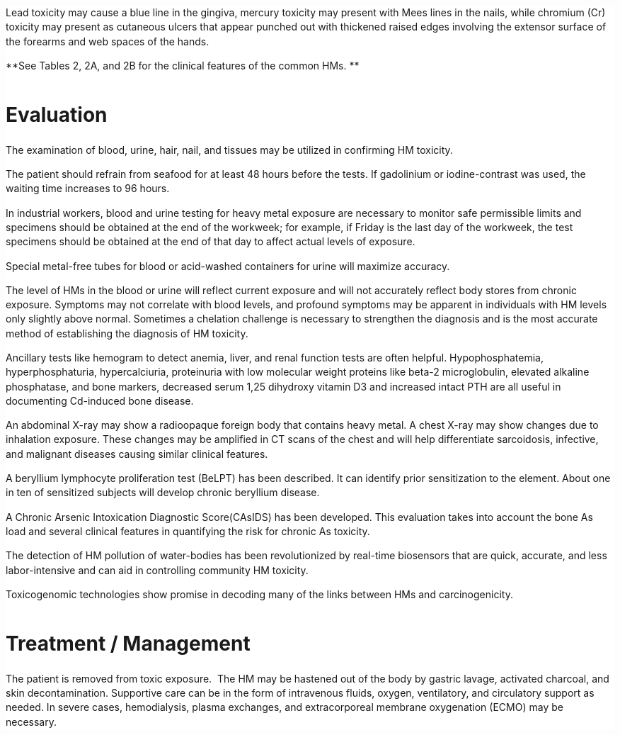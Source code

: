 Lead toxicity may cause a blue line in the gingiva, mercury toxicity may present with Mees lines in the nails, while chromium (Cr) toxicity may present as cutaneous ulcers that appear punched out with thickened raised edges involving the extensor surface of the forearms and web spaces of the hands.

**See Tables 2, 2A, and 2B for the clinical features of the common HMs.
**

# Evaluation

The examination of blood, urine, hair, nail, and tissues may be utilized in confirming HM toxicity.

The patient should refrain from seafood for at least 48 hours before the tests. If gadolinium or iodine-contrast was used, the waiting time increases to 96 hours.

In industrial workers, blood and urine testing for heavy metal exposure are necessary to monitor safe permissible limits and specimens should be obtained at the end of the workweek; for example, if Friday is the last day of the workweek, the test specimens should be obtained at the end of that day to affect actual levels of exposure.

Special metal-free tubes for blood or acid-washed containers for urine will maximize accuracy.

The level of HMs in the blood or urine will reflect current exposure and will not accurately reflect body stores from chronic exposure. Symptoms may not correlate with blood levels, and profound symptoms may be apparent in individuals with HM levels only slightly above normal. Sometimes a chelation challenge is necessary to strengthen the diagnosis and is the most accurate method of establishing the diagnosis of HM toxicity.

Ancillary tests like hemogram to detect anemia, liver, and renal function tests are often helpful. Hypophosphatemia, hyperphosphaturia, hypercalciuria, proteinuria with low molecular weight proteins like beta-2 microglobulin, elevated alkaline phosphatase, and bone markers, decreased serum 1,25 dihydroxy vitamin D3 and increased intact PTH are all useful in documenting Cd-induced bone disease.

An abdominal X-ray may show a radioopaque foreign body that contains heavy metal. A chest X-ray may show changes due to inhalation exposure. These changes may be amplified in CT scans of the chest and will help differentiate sarcoidosis, infective, and malignant diseases causing similar clinical features.

A beryllium lymphocyte proliferation test (BeLPT) has been described. It can identify prior sensitization to the element. About one in ten of sensitized subjects will develop chronic beryllium disease.

A Chronic Arsenic Intoxication Diagnostic Score(CAsIDS) has been developed. This evaluation takes into account the bone As load and several clinical features in quantifying the risk for chronic As toxicity.

The detection of HM pollution of water-bodies has been revolutionized by real-time biosensors that are quick, accurate, and less labor-intensive and can aid in controlling community HM toxicity.

Toxicogenomic technologies show promise in decoding many of the links between HMs and carcinogenicity.

# Treatment / Management

The patient is removed from toxic exposure.  The HM may be hastened out of the body by gastric lavage, activated charcoal, and skin decontamination. Supportive care can be in the form of intravenous fluids, oxygen, ventilatory, and circulatory support as needed. In severe cases, hemodialysis, plasma exchanges, and extracorporeal membrane oxygenation (ECMO) may be necessary.
